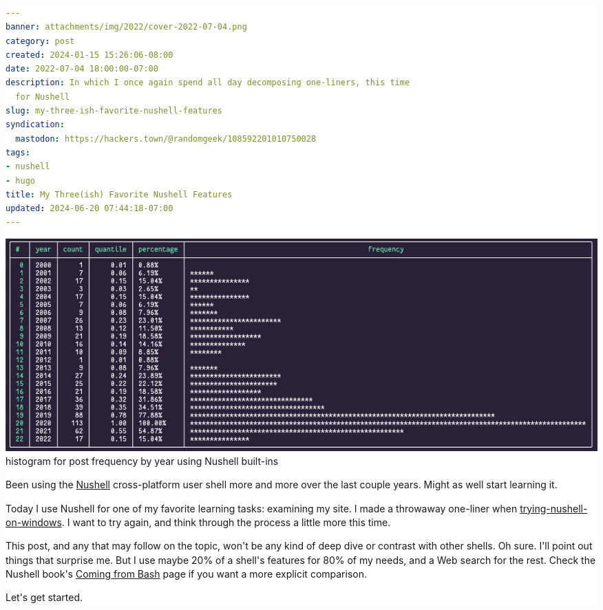 ```yaml
---
banner: attachments/img/2022/cover-2022-07-04.png
category: post
created: 2024-01-15 15:26:06-08:00
date: 2022-07-04 18:00:00-07:00
description: In which I once again spend all day decomposing one-liners, this time
  for Nushell
slug: my-three-ish-favorite-nushell-features
syndication:
  mastodon: https://hackers.town/@randomgeek/108592201010750028
tags:
- nushell
- hugo
title: My Three(ish) Favorite Nushell Features
updated: 2024-06-20 07:44:18-07:00
---
```


![attachments/img/2022/cover-2022-07-04.png](../../../attachments/img/2022/cover-2022-07-04.png)
histogram for post frequency by year using Nushell built-ins

Been using the [Nushell](https://www.nushell.sh) cross-platform user shell more and more over the last couple years. Might as well start learning it.



Today I use Nushell for one of my favorite learning tasks: examining my site. I made a throwaway one-liner when [trying-nushell-on-windows](../04/trying-nushell-on-windows.md). I want to try again, and think through the process a little more this time.

This post, and any that may follow on the topic, won't be any kind of deep dive or contrast with other shells. Oh sure. I'll point out things that surprise me. But I use maybe 20% of a shell's features for 80% of my needs, and a Web search for the rest. Check the Nushell book's [Coming from Bash](https://www.nushell.sh/book/coming_from_bash.html) page if you want a more explicit comparison.

Let's get started.
